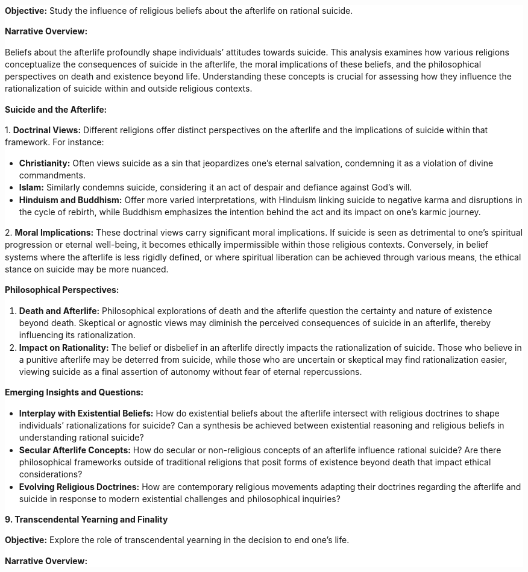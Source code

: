 **Objective:** Study the influence of religious beliefs about the afterlife on rational suicide.

**Narrative Overview:**

Beliefs about the afterlife profoundly shape individuals’ attitudes towards suicide. This analysis examines how various religions conceptualize the consequences of suicide in the afterlife, the moral implications of these beliefs, and the philosophical perspectives on death and existence beyond life. Understanding these concepts is crucial for assessing how they influence the rationalization of suicide within and outside religious contexts.

**Suicide and the Afterlife:**

1\. **Doctrinal Views:** Different religions offer distinct perspectives on the afterlife and the implications of suicide within that framework. For instance:

- **Christianity:** Often views suicide as a sin that jeopardizes one’s eternal salvation, condemning it as a violation of divine commandments.
- **Islam:** Similarly condemns suicide, considering it an act of despair and defiance against God’s will.
- **Hinduism and Buddhism:** Offer more varied interpretations, with Hinduism linking suicide to negative karma and disruptions in the cycle of rebirth, while Buddhism emphasizes the intention behind the act and its impact on one’s karmic journey.

2\. **Moral Implications:** These doctrinal views carry significant moral implications. If suicide is seen as detrimental to one’s spiritual progression or eternal well-being, it becomes ethically impermissible within those religious contexts. Conversely, in belief systems where the afterlife is less rigidly defined, or where spiritual liberation can be achieved through various means, the ethical stance on suicide may be more nuanced.

**Philosophical Perspectives:**

1. **Death and Afterlife:** Philosophical explorations of death and the afterlife question the certainty and nature of existence beyond death. Skeptical or agnostic views may diminish the perceived consequences of suicide in an afterlife, thereby influencing its rationalization.
2. **Impact on Rationality:** The belief or disbelief in an afterlife directly impacts the rationalization of suicide. Those who believe in a punitive afterlife may be deterred from suicide, while those who are uncertain or skeptical may find rationalization easier, viewing suicide as a final assertion of autonomy without fear of eternal repercussions.

**Emerging Insights and Questions:**

- **Interplay with Existential Beliefs:** How do existential beliefs about the afterlife intersect with religious doctrines to shape individuals’ rationalizations for suicide? Can a synthesis be achieved between existential reasoning and religious beliefs in understanding rational suicide?
- **Secular Afterlife Concepts:** How do secular or non-religious concepts of an afterlife influence rational suicide? Are there philosophical frameworks outside of traditional religions that posit forms of existence beyond death that impact ethical considerations?
- **Evolving Religious Doctrines:** How are contemporary religious movements adapting their doctrines regarding the afterlife and suicide in response to modern existential challenges and philosophical inquiries?

**9\. Transcendental Yearning and Finality**

**Objective:** Explore the role of transcendental yearning in the decision to end one’s life.

**Narrative Overview:**

